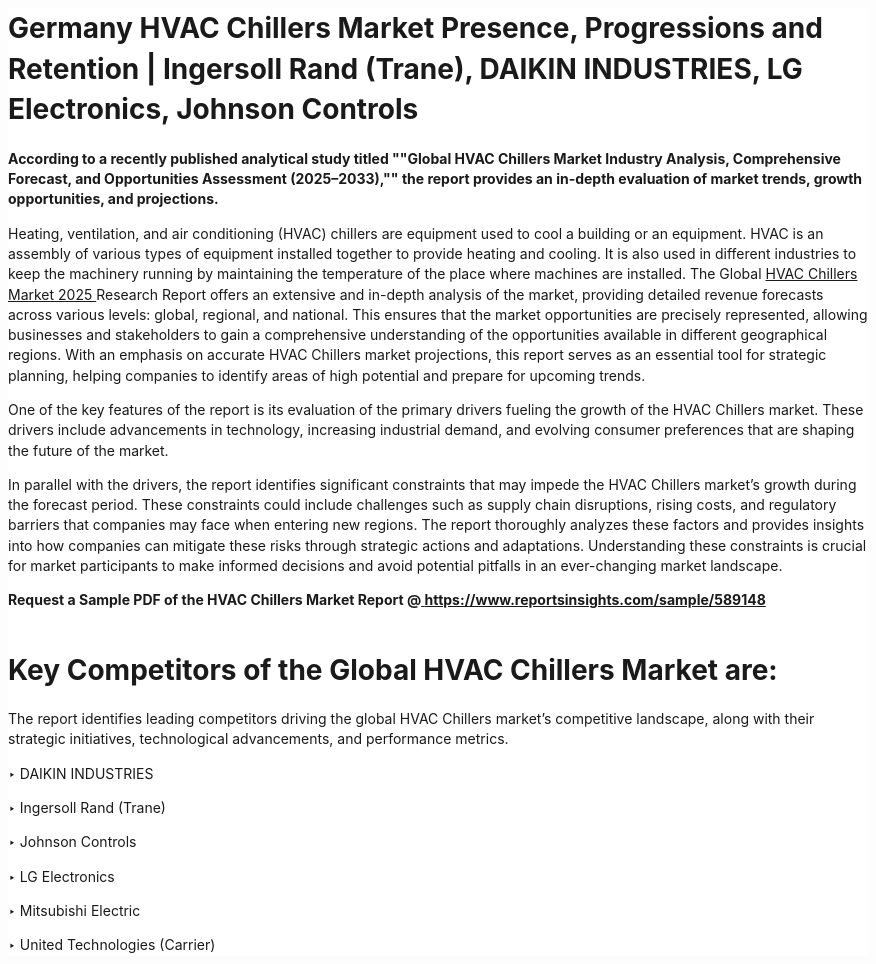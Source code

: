 # Germany HVAC Chillers Market Presence, Progressions and Retention | Ingersoll Rand (Trane), DAIKIN INDUSTRIES,  LG Electronics,  Johnson Controls

<strong>According to a recently published analytical study titled ""Global HVAC Chillers Market Industry Analysis, Comprehensive Forecast, and Opportunities Assessment (2025–2033),"" the report provides an in-depth evaluation of market trends, growth opportunities, and projections.</strong>

Heating, ventilation, and air conditioning (HVAC) chillers are equipment used to cool a building or an equipment. HVAC is an assembly of various types of equipment installed together to provide heating and cooling. It is also used in different industries to keep the machinery running by maintaining the temperature of the place where machines are installed. The Global <a href=https://www.reportsinsights.com/sample/589148>HVAC Chillers Market 2025 </a> Research Report offers an extensive and in-depth analysis of the market, providing detailed revenue forecasts across various levels: global, regional, and national. This ensures that the market opportunities are precisely represented, allowing businesses and stakeholders to gain a comprehensive understanding of the opportunities available in different geographical regions. With an emphasis on accurate HVAC Chillers market projections, this report serves as an essential tool for strategic planning, helping companies to identify areas of high potential and prepare for upcoming trends.

One of the key features of the report is its evaluation of the primary drivers fueling the growth of the HVAC Chillers market. These drivers include advancements in technology, increasing industrial demand, and evolving consumer preferences that are shaping the future of the market. 

In parallel with the drivers, the report identifies significant constraints that may impede the HVAC Chillers market’s growth during the forecast period. These constraints could include challenges such as supply chain disruptions, rising costs, and regulatory barriers that companies may face when entering new regions. The report thoroughly analyzes these factors and provides insights into how companies can mitigate these risks through strategic actions and adaptations. Understanding these constraints is crucial for market participants to make informed decisions and avoid potential pitfalls in an ever-changing market landscape.

<strong>Request a Sample PDF of the HVAC Chillers Market Report </strong><strong>@<a href=https://www.reportsinsights.com/sample/589148> https://www.reportsinsights.com/sample/589148</a></strong></font>

# <strong>Key Competitors of the Global HVAC Chillers Market are:</strong>

The report identifies leading competitors driving the global HVAC Chillers market’s competitive landscape, along with their strategic initiatives, technological advancements, and performance metrics.

‣ DAIKIN INDUSTRIES

‣ Ingersoll Rand (Trane)

‣ Johnson Controls

‣ LG Electronics

‣ Mitsubishi Electric

‣ United Technologies (Carrier)
